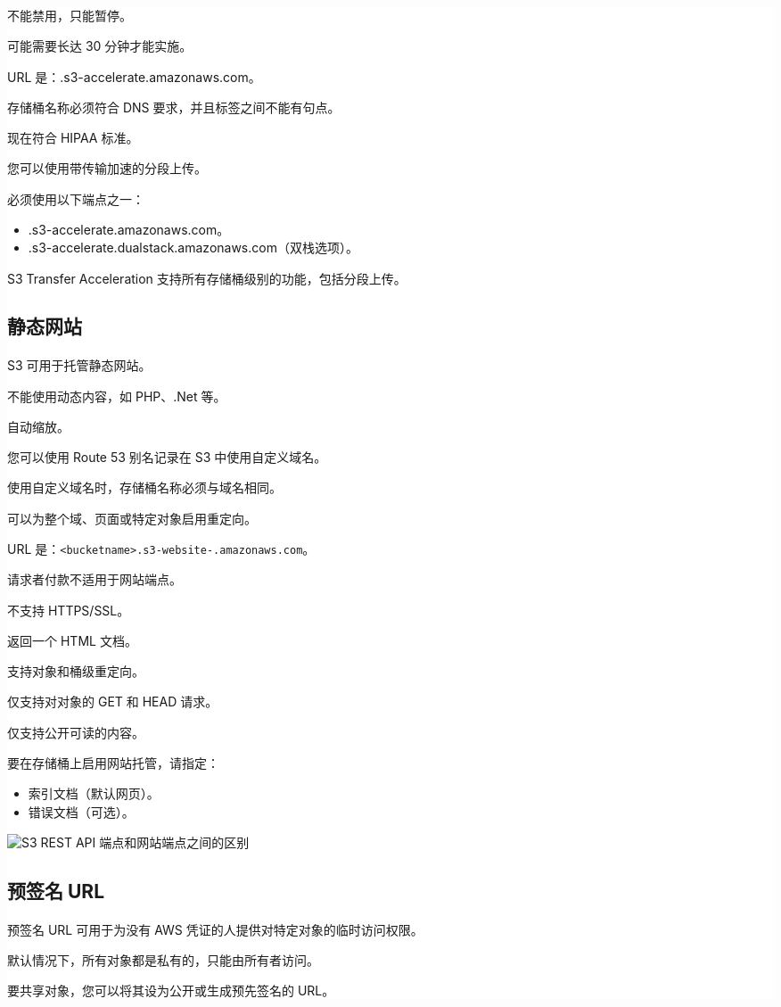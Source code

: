 不能禁用，只能暂停。

可能需要长达 30 分钟才能实施。

URL 是：<bucketname>.s3-accelerate.amazonaws.com。

存储桶名称必须符合 DNS 要求，并且标签之间不能有句点。

现在符合 HIPAA 标准。

您可以使用带传输加速的分段上传。

必须使用以下端点之一：

- .s3-accelerate.amazonaws.com。
- .s3-accelerate.dualstack.amazonaws.com（双栈选项）。

S3 Transfer Acceleration 支持所有存储桶级别的功能，包括分段上传。

## 静态网站

S3 可用于托管静态网站。

不能使用动态内容，如 PHP、.Net 等。

自动缩放。

您可以使用 Route 53 别名记录在 S3 中使用自定义域名。

使用自定义域名时，存储桶名称必须与域名相同。

可以为整个域、页面或特定对象启用重定向。

URL 是：`<bucketname>.s3-website-.amazonaws.com`。

请求者付款不适用于网站端点。

不支持 HTTPS/SSL。

返回一个 HTML 文档。

支持对象和桶级重定向。

仅支持对对象的 GET 和 HEAD 请求。

仅支持公开可读的内容。

要在存储桶上启用网站托管，请指定：

- 索引文档（默认网页）。
- 错误文档（可选）。

![S3 REST API 端点和网站端点之间的区别](https://cdn-digicloud.pressidium.com/wp-content/uploads/2018/07/Difference-between-S3-REST-API-Endpoints-and-Website-Endpoints.jpg)

## 预签名 URL

预签名 URL 可用于为没有 AWS 凭证的人提供对特定对象的临时访问权限。

默认情况下，所有对象都是私有的，只能由所有者访问。

要共享对象，您可以将其设为公开或生成预先签名的 URL。

